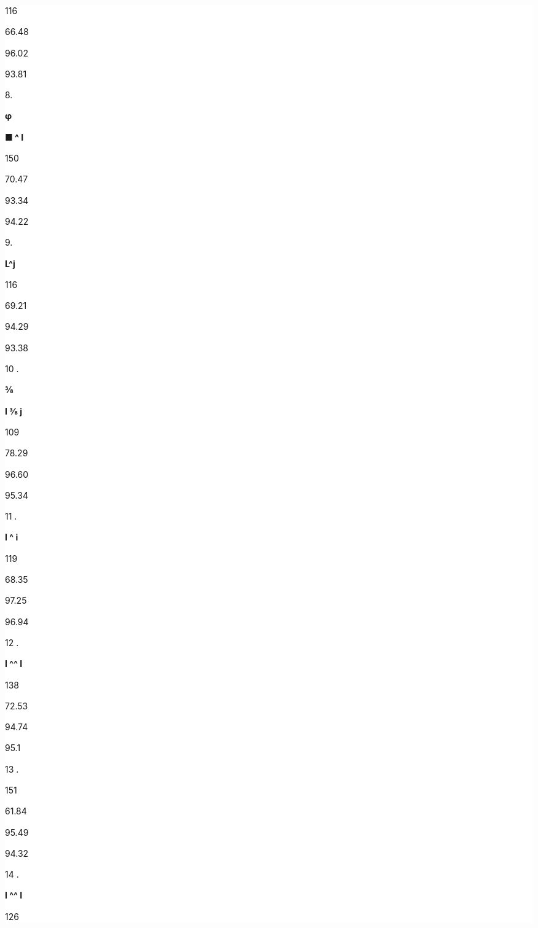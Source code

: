 <p><span class="font2">116</span></p></td><td style="vertical-align:middle;">
<p><span class="font2">66.48</span></p></td><td style="vertical-align:middle;">
<p><span class="font2">96.02</span></p></td><td style="vertical-align:middle;">
<p><span class="font2">93.81</span></p></td></tr>
<tr><td style="vertical-align:top;">
<p><span class="font2">8.</span></p></td><td style="vertical-align:middle;">
<p><span class="font4" style="font-weight:bold;">φ</span></p></td><td style="vertical-align:top;"></td><td style="vertical-align:bottom;">
<p><span class="font5" style="font-weight:bold;">■ ^ I</span></p></td><td style="vertical-align:middle;">
<p><span class="font2">150</span></p></td><td style="vertical-align:middle;">
<p><span class="font2">70.47</span></p></td><td style="vertical-align:middle;">
<p><span class="font2">93.34</span></p></td><td style="vertical-align:middle;">
<p><span class="font2">94.22</span></p></td></tr>
<tr><td style="vertical-align:top;">
<p><span class="font2">9.</span></p></td><td style="vertical-align:top;"></td><td style="vertical-align:top;"></td><td style="vertical-align:bottom;">
<p><span class="font5" style="font-weight:bold;">L^j</span></p></td><td style="vertical-align:middle;">
<p><span class="font2">116</span></p></td><td style="vertical-align:middle;">
<p><span class="font2">69.21</span></p></td><td style="vertical-align:middle;">
<p><span class="font2">94.29</span></p></td><td style="vertical-align:middle;">
<p><span class="font2">93.38</span></p></td></tr>
<tr><td style="vertical-align:top;">
<p><span class="font2">10 .</span></p></td><td style="vertical-align:middle;">
<p><span class="font4" style="font-weight:bold;">⅜</span></p></td><td style="vertical-align:top;"></td><td style="vertical-align:middle;">
<p><span class="font5" style="font-weight:bold;">I ⅜ j</span></p></td><td style="vertical-align:middle;">
<p><span class="font2">109</span></p></td><td style="vertical-align:middle;">
<p><span class="font2">78.29</span></p></td><td style="vertical-align:middle;">
<p><span class="font2">96.60</span></p></td><td style="vertical-align:middle;">
<p><span class="font2">95.34</span></p></td></tr>
<tr><td style="vertical-align:middle;">
<p><span class="font2">11 .</span></p></td><td style="vertical-align:top;"></td><td style="vertical-align:top;"></td><td style="vertical-align:bottom;">
<p><span class="font5" style="font-weight:bold;">I ^ i</span></p></td><td style="vertical-align:middle;">
<p><span class="font2">119</span></p></td><td style="vertical-align:middle;">
<p><span class="font2">68.35</span></p></td><td style="vertical-align:middle;">
<p><span class="font2">97.25</span></p></td><td style="vertical-align:middle;">
<p><span class="font2">96.94</span></p></td></tr>
<tr><td style="vertical-align:top;">
<p><span class="font2">12 .</span></p></td><td style="vertical-align:top;"></td><td style="vertical-align:top;"></td><td style="vertical-align:bottom;">
<p><span class="font5" style="font-weight:bold;">I ^^ I</span></p></td><td style="vertical-align:middle;">
<p><span class="font2">138</span></p></td><td style="vertical-align:middle;">
<p><span class="font2">72.53</span></p></td><td style="vertical-align:middle;">
<p><span class="font2">94.74</span></p></td><td style="vertical-align:middle;">
<p><span class="font2">95.1</span></p></td></tr>
<tr><td style="vertical-align:top;">
<p><span class="font2">13 .</span></p></td><td style="vertical-align:top;"></td><td style="vertical-align:top;"></td><td style="vertical-align:top;"></td><td style="vertical-align:middle;">
<p><span class="font2">151</span></p></td><td style="vertical-align:middle;">
<p><span class="font2">61.84</span></p></td><td style="vertical-align:middle;">
<p><span class="font2">95.49</span></p></td><td style="vertical-align:middle;">
<p><span class="font2">94.32</span></p></td></tr>
<tr><td style="vertical-align:top;">
<p><span class="font2">14 .</span></p></td><td style="vertical-align:top;"></td><td style="vertical-align:top;"></td><td style="vertical-align:bottom;">
<p><span class="font5" style="font-weight:bold;">I ^^ I</span></p></td><td style="vertical-align:middle;">
<p><span class="font2">126</span></p></td><td style="vertical-align:middle;">